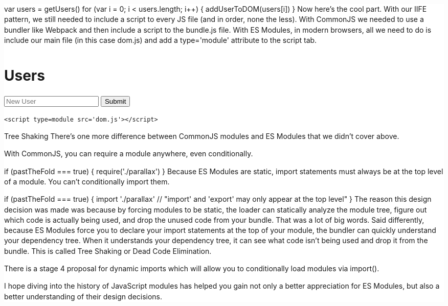 var users = getUsers()
for (var i = 0; i < users.length; i++) {
  addUserToDOM(users[i])
}
Now here’s the cool part. With our IIFE pattern, we still needed to include a script to every JS file (and in order, none the less). With CommonJS we needed to use a bundler like Webpack and then include a script to the bundle.js file. With ES Modules, in modern browsers, all we need to do is include our main file (in this case dom.js) and add a type='module' attribute to the script tab.

<!DOCTYPE html>
<html>
  <head>
    <title>Users</title>
  </head>

  <body>
    <h1>Users</h1>
    <ul id="users">
    </ul>
    <input id="input" type="text" placeholder="New User"></input>
    <button id="submit">Submit</button>

    <script type=module src='dom.js'></script>
  </body>
</html>
Tree Shaking
There’s one more difference between CommonJS modules and ES Modules that we didn’t cover above.

With CommonJS, you can require a module anywhere, even conditionally.

if (pastTheFold === true) {
  require('./parallax')
}
Because ES Modules are static, import statements must always be at the top level of a module. You can’t conditionally import them.

if (pastTheFold === true) {
  import './parallax' // "import' and 'export' may only appear at the top level"
}
The reason this design decision was made was because by forcing modules to be static, the loader can statically analyze the module tree, figure out which code is actually being used, and drop the unused code from your bundle. That was a lot of big words. Said differently, because ES Modules force you to declare your import statements at the top of your module, the bundler can quickly understand your dependency tree. When it understands your dependency tree, it can see what code isn’t being used and drop it from the bundle. This is called Tree Shaking or Dead Code Elimination.

There is a stage 4 proposal for dynamic imports which will allow you to conditionally load modules via import().

I hope diving into the history of JavaScript modules has helped you gain not only a better appreciation for ES Modules, but also a better understanding of their design decisions.